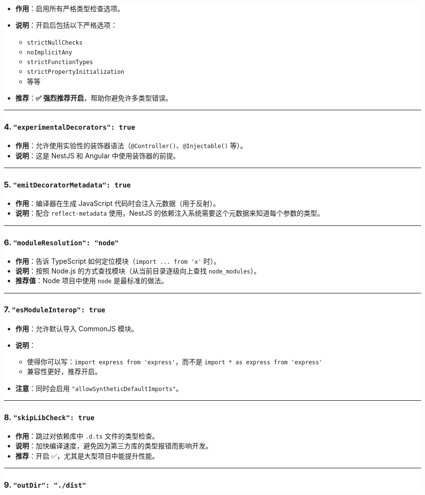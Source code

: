 * **作用**：启用所有严格类型检查选项。
* **说明**：开启后包括以下严格选项：

  * `strictNullChecks`
  * `noImplicitAny`
  * `strictFunctionTypes`
  * `strictPropertyInitialization`
  * 等等
* **推荐**：**✅ 强烈推荐开启**，帮助你避免许多类型错误。

---

### 4. `"experimentalDecorators": true`

* **作用**：允许使用实验性的装饰器语法（`@Controller()`、`@Injectable()` 等）。
* **说明**：这是 NestJS 和 Angular 中使用装饰器的前提。

---

### 5. `"emitDecoratorMetadata": true`

* **作用**：编译器在生成 JavaScript 代码时会注入元数据（用于反射）。
* **说明**：配合 `reflect-metadata` 使用，NestJS 的依赖注入系统需要这个元数据来知道每个参数的类型。

---

### 6. `"moduleResolution": "node"`

* **作用**：告诉 TypeScript 如何定位模块（`import ... from 'x'` 时）。
* **说明**：按照 Node.js 的方式查找模块（从当前目录逐级向上查找 `node_modules`）。
* **推荐值**：Node 项目中使用 `node` 是最标准的做法。

---

### 7. `"esModuleInterop": true`

* **作用**：允许默认导入 CommonJS 模块。
* **说明**：

  * 使得你可以写：`import express from 'express'`，而不是 `import * as express from 'express'`
  * 兼容性更好，推荐开启。
* **注意**：同时会启用 `"allowSyntheticDefaultImports"`。

---

### 8. `"skipLibCheck": true`

* **作用**：跳过对依赖库中 `.d.ts` 文件的类型检查。
* **说明**：加快编译速度，避免因为第三方库的类型报错而影响开发。
* **推荐**：开启 ✅，尤其是大型项目中能提升性能。

---

### 9. `"outDir": "./dist"`

